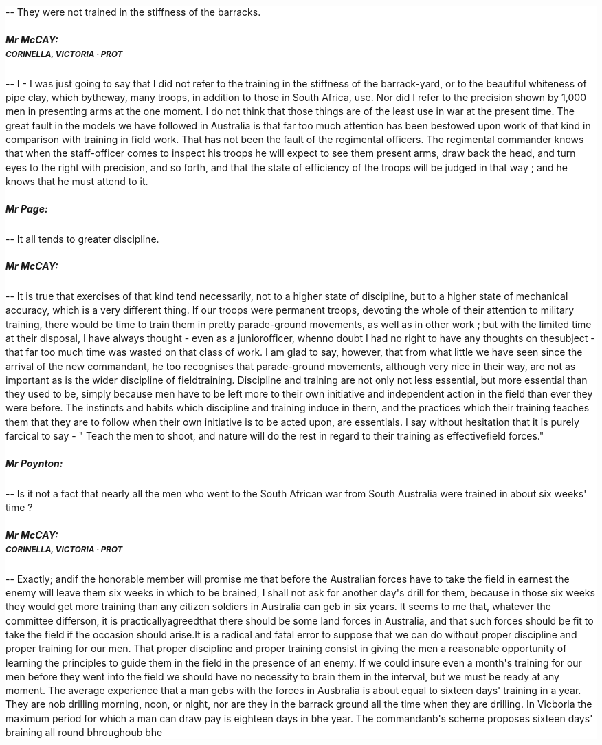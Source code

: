 -- They were not trained in the stiffness of the barracks. 

##### Mr McCAY:<br><small class="text-muted">CORINELLA, VICTORIA &middot; PROT</small>

-- I - I was just going to say that I did not refer to the training in the stiffness of the barrack-yard, or to the beautiful whiteness of pipe clay, which bytheway, many troops, in addition to those in South Africa, use. Nor did I refer to the precision shown by 1,000 men in presenting arms at the one moment. I do not think that those things are of the least use in war at the present time. The great fault in the models we have followed in Australia is that far too much attention has been bestowed upon work of that kind in comparison with training in field work. That has not been the fault of the regimental officers. The regimental commander knows that when the staff-officer comes to inspect his troops he will expect to see them present arms, draw back the head, and turn eyes to the right with precision, and so forth, and that the state of efficiency of the troops will be judged in that way ; and he knows that he must attend to it. 

##### Mr Page:

-- It all tends to greater discipline. 

##### Mr McCAY:

-- It is true that exercises of that kind tend necessarily, not to a higher state of discipline, but to a higher state of mechanical accuracy, which is a very different thing. If our troops were permanent troops, devoting the whole of their attention to military training, there would be time to train them in pretty parade-ground movements, as well as in other work ; but with the limited time at their disposal, I have always thought - even as a juniorofficer, whenno doubt I had no right to have any thoughts on thesubject - that far too much time was wasted on that class of work. I am glad to say, however, that from what little we have seen since the arrival of the new commandant, he too recognises that parade-ground movements, although very nice in their way, are not as important as is the wider discipline of fieldtraining. Discipline and training are not only not less essential, but more essential than they used to be, simply because men have to be left more to their own initiative and independent action in the field than ever they were before. The instincts and habits which discipline and training induce in thern, and the practices which their training teaches them that they are to follow when their own initiative is to be acted upon, are essentials. I say without hesitation that it is purely farcical to say - " Teach the men to shoot, and nature will do the rest in regard to their training as effectivefield forces." 

##### Mr Poynton:

-- Is it not a fact that nearly all the men who went to the South African war from South Australia were trained in about six weeks' time ? 

##### Mr McCAY:<br><small class="text-muted">CORINELLA, VICTORIA &middot; PROT</small>

-- Exactly; andif the honorable member will promise me that before the Australian forces have to take the field in earnest the enemy will leave them six weeks in which to be brained, I shall not ask for another day's drill for them, because in those six weeks they would get more training than any citizen soldiers in Australia can geb in six years. It seems to me that, whatever the committee differson, it is practicallyagreedthat there should be some land forces in Australia, and that such forces should be fit to take the field if the occasion should arise.It is a radical and fatal error to suppose that we can do without proper discipline and proper training for our men. That proper discipline and proper training consist in giving the men a reasonable opportunity of learning the principles to guide them in the field in the presence of an enemy. If we could insure even a month's training for our men before they went into the field we should have no necessity to brain them in the interval, but we must be ready at any moment. The average experience that a man gebs with the forces in Ausbralia is about equal to sixteen days' training in a year. They are nob drilling morning, noon, or night, nor are they in the barrack ground all the time when they are drilling. In Vicboria the maximum period for which a man can draw pay is eighteen days in bhe year. The commandanb's scheme proposes sixteen days' braining all round bhroughoub bhe 
